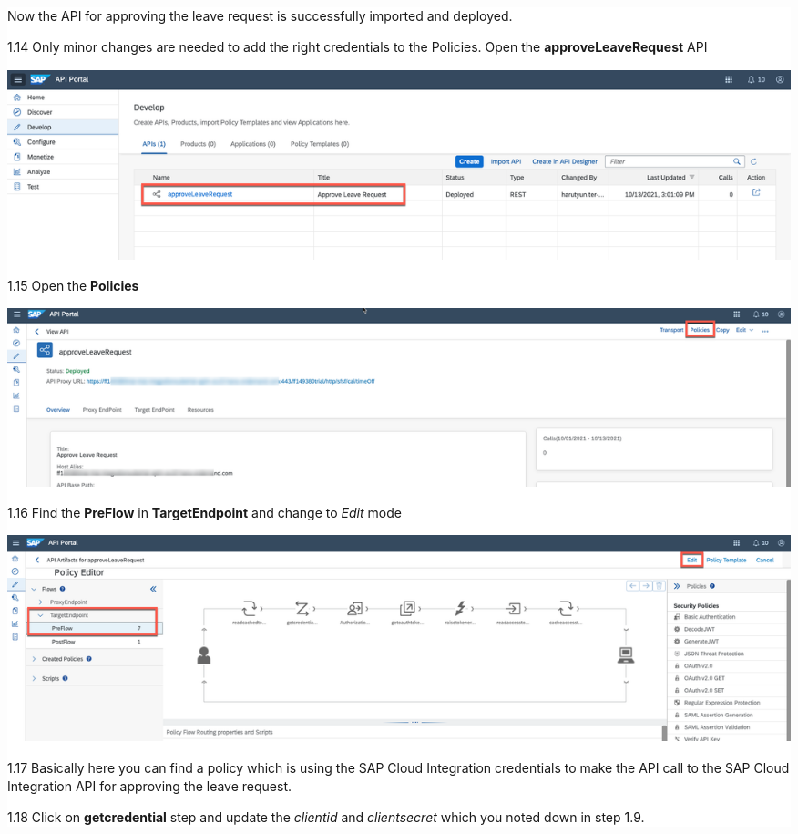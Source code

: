 
Now the API for approving the leave request is successfully imported and deployed.

1.14 Only minor changes are needed to add the right credentials to the Policies. Open the **approveLeaveRequest** API

![SFSF](./images/apimng0114.png) 

1.15 Open the **Policies**

![SFSF](./images/apimng0115.png) 

1.16 Find the **PreFlow** in **TargetEndpoint** and change to *Edit* mode

![SFSF](./images/apimng0116.png) 

1.17 Basically here you can find a policy which is using the SAP Cloud Integration credentials to make the API call to the SAP Cloud Integration API for approving the leave request.

1.18 Click on **getcredential** step and update the *clientid* and *clientsecret* which you noted down in step 1.9.
